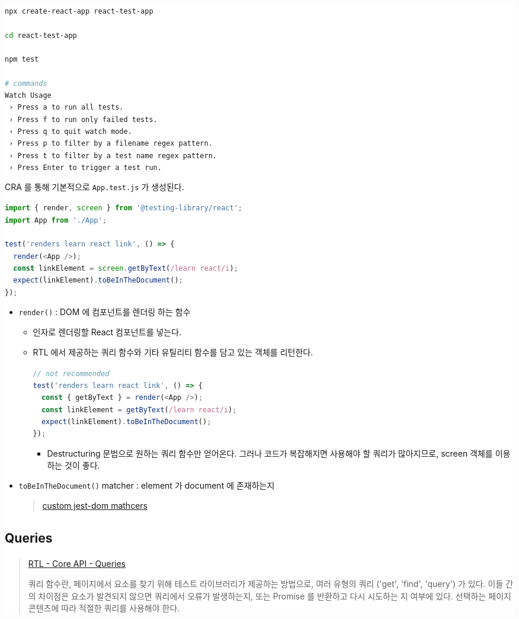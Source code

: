 ```bash
npx create-react-app react-test-app 

cd react-test-app 

npm test

# commands 
Watch Usage
 › Press a to run all tests.
 › Press f to run only failed tests.
 › Press q to quit watch mode.
 › Press p to filter by a filename regex pattern. 
 › Press t to filter by a test name regex pattern.
 › Press Enter to trigger a test run.
```

CRA 를 통해 기본적으로 `App.test.js` 가 생성된다. 

```js
import { render, screen } from '@testing-library/react';
import App from './App';

test('renders learn react link', () => {
  render(<App />);
  const linkElement = screen.getByText(/learn react/i);
  expect(linkElement).toBeInTheDocument();
});
```

- `render()` : DOM 에 컴포넌트를 렌더링 하는 함수

  - 인자로 렌더링할 React 컴포넌트를 넣는다. 

  - RTL 에서 제공하는 쿼리 함수와 기타 유틸리티 함수를 담고 있는 객체를 리턴한다. 

    ```js
    // not recommended
    test('renders learn react link', () => {
      const { getByText } = render(<App />);
      const linkElement = getByText(/learn react/i);
      expect(linkElement).toBeInTheDocument();
    });
    ```

    - Destructuring 문법으로 원하는 쿼리 함수만 얻어온다. 그러나 코드가 복잡해지면 사용해야 할 쿼리가 많아지므로, screen 객체를 이용하는 것이 좋다. 

- `toBeInTheDocument()` matcher : element 가 document 에 존재하는지 

  > [custom jest-dom mathcers](https://github.com/testing-library/jest-dom)



## Queries 

> [RTL - Core API - Queries](https://testing-library.com/docs/queries/about)
>
> 쿼리 함수란, 페이지에서 요소를 찾기 위해 테스트 라이브러리가 제공하는 방법으로, 여러 유형의 쿼리 ('get', 'find', 'query') 가 있다. 이들 간의 차이점은 요소가 발견되지 않으면 쿼리에서 오류가 발생하는지, 또는 Promise 를 반환하고 다시 시도하는 지 여부에 있다. 선택하는 페이지 콘텐츠에 따라 적절한 쿼리를 사용해야 한다. 
